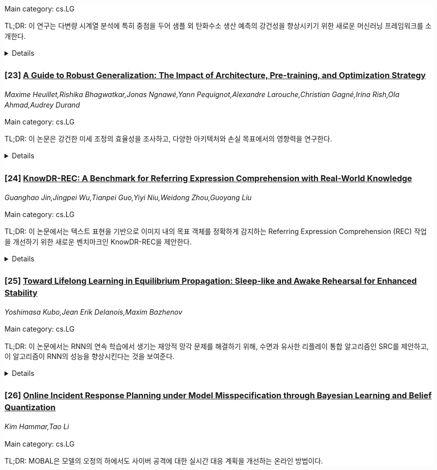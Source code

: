 Main category: cs.LG

TL;DR: 이 연구는 다변량 시계열 분석에 특히 중점을 두어 샘플 외 탄화수소 생산 예측의 강건성을 향상시키기 위한 새로운 머신러닝 프레임워크를 소개한다.


<details><summary>Details</summary></details>


### [23] [A Guide to Robust Generalization: The Impact of Architecture, Pre-training, and Optimization Strategy](https://arxiv.org/abs/2508.14079)
*Maxime Heuillet,Rishika Bhagwatkar,Jonas Ngnawé,Yann Pequignot,Alexandre Larouche,Christian Gagné,Irina Rish,Ola Ahmad,Audrey Durand*

Main category: cs.LG

TL;DR: 이 논문은 강건한 미세 조정의 효율성을 조사하고, 다양한 아키텍처와 손실 목표에서의 영향력을 연구한다.


<details><summary>Details</summary></details>


### [24] [KnowDR-REC: A Benchmark for Referring Expression Comprehension with Real-World Knowledge](https://arxiv.org/abs/2508.14080)
*Guanghao Jin,Jingpei Wu,Tianpei Guo,Yiyi Niu,Weidong Zhou,Guoyang Liu*

Main category: cs.LG

TL;DR: 이 논문에서는 텍스트 표현을 기반으로 이미지 내의 목표 객체를 정확하게 감지하는 Referring Expression Comprehension (REC) 작업을 개선하기 위한 새로운 벤치마크인 KnowDR-REC을 제안한다.


<details><summary>Details</summary></details>


### [25] [Toward Lifelong Learning in Equilibrium Propagation: Sleep-like and Awake Rehearsal for Enhanced Stability](https://arxiv.org/abs/2508.14081)
*Yoshimasa Kubo,Jean Erik Delanois,Maxim Bazhenov*

Main category: cs.LG

TL;DR: 이 논문에서는 RNN의 연속 학습에서 생기는 재앙적 망각 문제를 해결하기 위해, 수면과 유사한 리플레이 통합 알고리즘인 SRC를 제안하고, 이 알고리즘이 RNN의 성능을 향상시킨다는 것을 보여준다.


<details><summary>Details</summary></details>


### [26] [Online Incident Response Planning under Model Misspecification through Bayesian Learning and Belief Quantization](https://arxiv.org/abs/2508.14385)
*Kim Hammar,Tao Li*

Main category: cs.LG

TL;DR: MOBAL은 모델의 오정의 하에서도 사이버 공격에 대한 실시간 대응 계획을 개선하는 온라인 방법이다.


